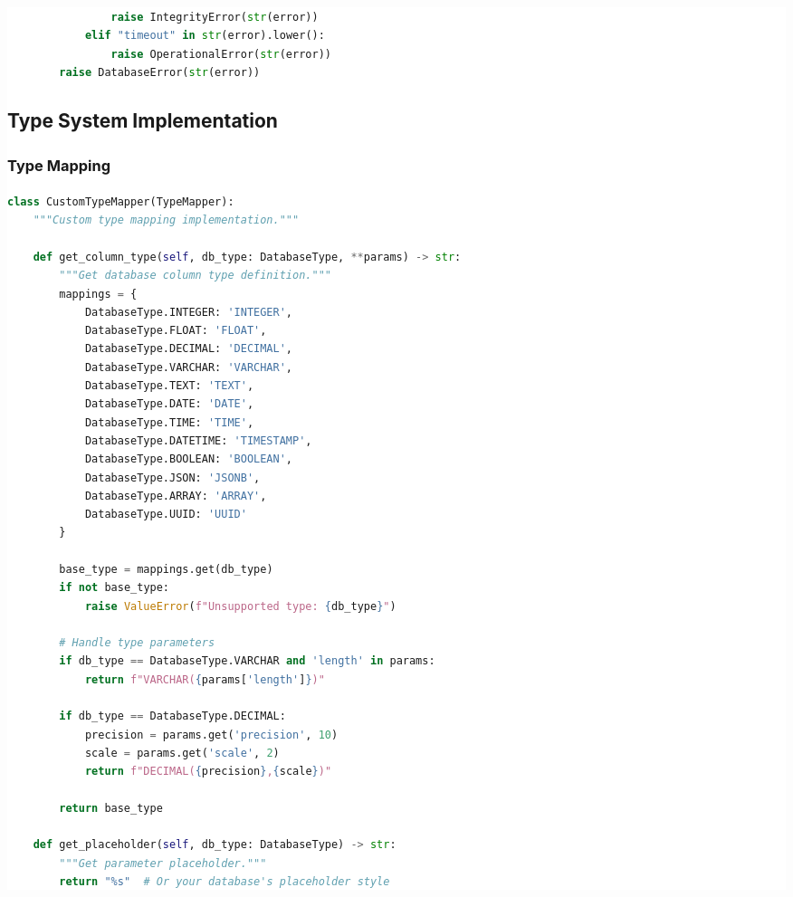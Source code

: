```python
                raise IntegrityError(str(error))
            elif "timeout" in str(error).lower():
                raise OperationalError(str(error))
        raise DatabaseError(str(error))
```

## Type System Implementation

### Type Mapping

```python
class CustomTypeMapper(TypeMapper):
    """Custom type mapping implementation."""
    
    def get_column_type(self, db_type: DatabaseType, **params) -> str:
        """Get database column type definition."""
        mappings = {
            DatabaseType.INTEGER: 'INTEGER',
            DatabaseType.FLOAT: 'FLOAT',
            DatabaseType.DECIMAL: 'DECIMAL',
            DatabaseType.VARCHAR: 'VARCHAR',
            DatabaseType.TEXT: 'TEXT',
            DatabaseType.DATE: 'DATE',
            DatabaseType.TIME: 'TIME',
            DatabaseType.DATETIME: 'TIMESTAMP',
            DatabaseType.BOOLEAN: 'BOOLEAN',
            DatabaseType.JSON: 'JSONB',
            DatabaseType.ARRAY: 'ARRAY',
            DatabaseType.UUID: 'UUID'
        }
        
        base_type = mappings.get(db_type)
        if not base_type:
            raise ValueError(f"Unsupported type: {db_type}")
        
        # Handle type parameters
        if db_type == DatabaseType.VARCHAR and 'length' in params:
            return f"VARCHAR({params['length']})"
        
        if db_type == DatabaseType.DECIMAL:
            precision = params.get('precision', 10)
            scale = params.get('scale', 2)
            return f"DECIMAL({precision},{scale})"
        
        return base_type
    
    def get_placeholder(self, db_type: DatabaseType) -> str:
        """Get parameter placeholder."""
        return "%s"  # Or your database's placeholder style
```
